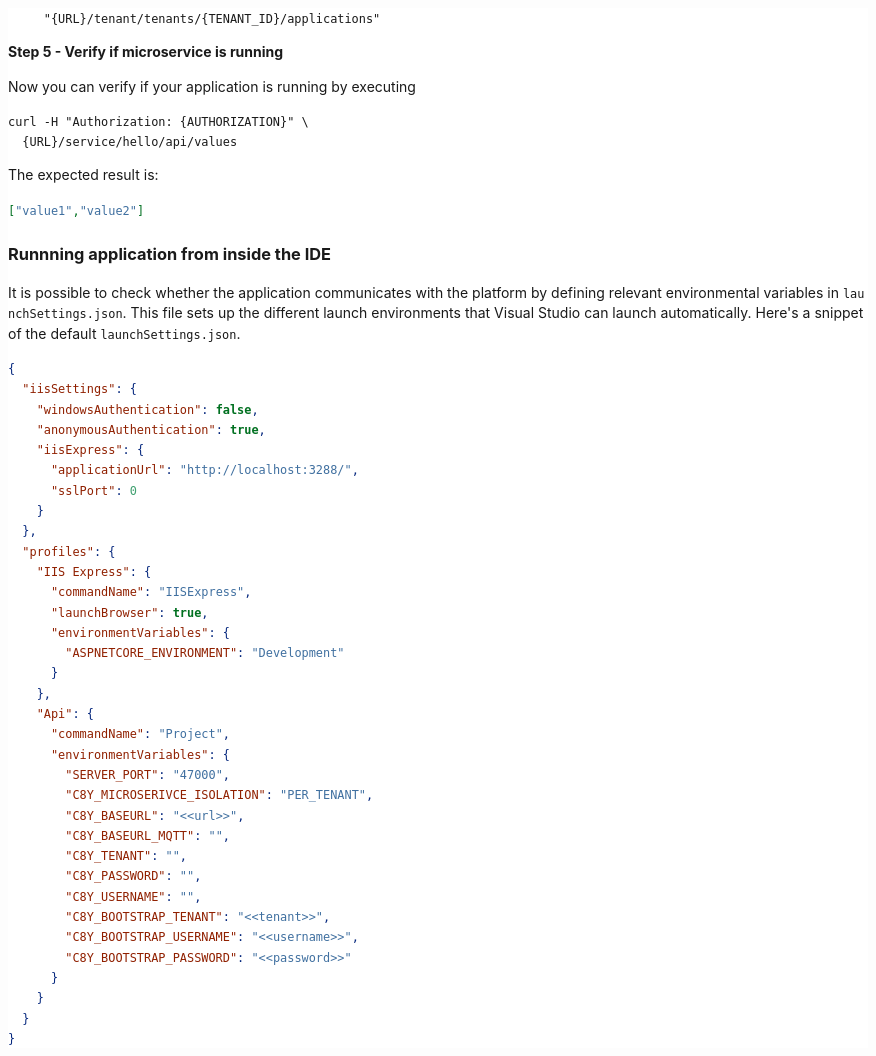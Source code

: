 ```shell
     "{URL}/tenant/tenants/{TENANT_ID}/applications"
```

**Step 5 - Verify if microservice is running**

Now you can verify if your application is running by executing

```shell
curl -H "Authorization: {AUTHORIZATION}" \
  {URL}/service/hello/api/values
```
The expected result is:
```json
["value1","value2"]
```

### Runnning application from inside the IDE
It is possible to check whether the application communicates with the platform by defining relevant environmental variables in `launchSettings.json`. This file sets up the different launch environments that Visual Studio can launch automatically. Here's a snippet of the default `launchSettings.json`.
```json
{
  "iisSettings": {
    "windowsAuthentication": false,
    "anonymousAuthentication": true,
    "iisExpress": {
      "applicationUrl": "http://localhost:3288/",
      "sslPort": 0
    }
  },
  "profiles": {
    "IIS Express": {
      "commandName": "IISExpress",
      "launchBrowser": true,
      "environmentVariables": {
        "ASPNETCORE_ENVIRONMENT": "Development"
      }
    },
    "Api": {
      "commandName": "Project",
      "environmentVariables": {
        "SERVER_PORT": "47000",
        "C8Y_MICROSERIVCE_ISOLATION": "PER_TENANT",
        "C8Y_BASEURL": "<<url>>",
        "C8Y_BASEURL_MQTT": "",
        "C8Y_TENANT": "",
        "C8Y_PASSWORD": "",
        "C8Y_USERNAME": "",
        "C8Y_BOOTSTRAP_TENANT": "<<tenant>>",
        "C8Y_BOOTSTRAP_USERNAME": "<<username>>",
        "C8Y_BOOTSTRAP_PASSWORD": "<<password>>"
      }
    }
  }
}
```
